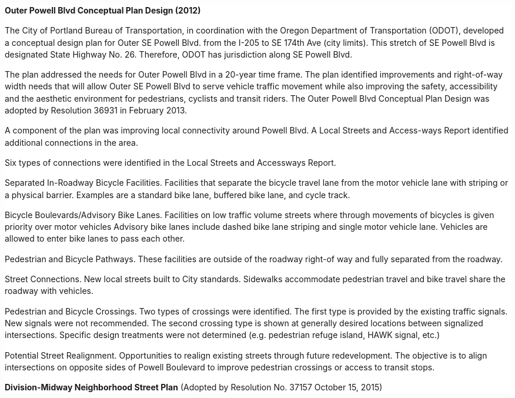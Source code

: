**Outer Powell Blvd Conceptual Plan Design (2012)**

The City of Portland Bureau of Transportation, in coordination with the
Oregon Department of Transportation (ODOT), developed a conceptual
design plan for Outer SE Powell Blvd. from the I-205 to SE 174th Ave
(city limits). This stretch of SE Powell Blvd is designated State
Highway No. 26. Therefore, ODOT has jurisdiction along SE Powell Blvd.

The plan addressed the needs for Outer Powell Blvd in a 20-year time
frame. The plan identified improvements and right-of-way width needs
that will allow Outer SE Powell Blvd to serve vehicle traffic movement
while also improving the safety, accessibility and the aesthetic
environment for pedestrians, cyclists and transit riders. The Outer
Powell Blvd Conceptual Plan Design was adopted by Resolution 36931 in
February 2013.

A component of the plan was improving local connectivity around Powell
Blvd. A Local Streets and Access-ways Report identified additional
connections in the area.

Six types of connections were identified in the Local Streets and
Accessways Report.

Separated In-Roadway Bicycle Facilities. Facilities that separate the
bicycle travel lane from the motor vehicle lane with striping or a
physical barrier. Examples are a standard bike lane, buffered bike lane,
and cycle track.

Bicycle Boulevards/Advisory Bike Lanes. Facilities on low traffic volume
streets where through movements of bicycles is given priority over motor
vehicles Advisory bike lanes include dashed bike lane striping and
single motor vehicle lane. Vehicles are allowed to enter bike lanes to
pass each other.

Pedestrian and Bicycle Pathways. These facilities are outside of the
roadway right-of way and fully separated from the roadway.

Street Connections. New local streets built to City standards. Sidewalks
accommodate pedestrian travel and bike travel share the roadway with
vehicles.

Pedestrian and Bicycle Crossings. Two types of crossings were
identified. The first type is provided by the existing traffic signals.
New signals were not recommended. The second crossing type is shown at
generally desired locations between signalized intersections. Specific
design treatments were not determined (e.g. pedestrian refuge island,
HAWK signal, etc.)

Potential Street Realignment. Opportunities to realign existing streets
through future redevelopment. The objective is to align intersections on
opposite sides of Powell Boulevard to improve pedestrian crossings or
access to transit stops.

**Division-Midway Neighborhood Street Plan** (Adopted by Resolution No.
37157 October 15, 2015)

